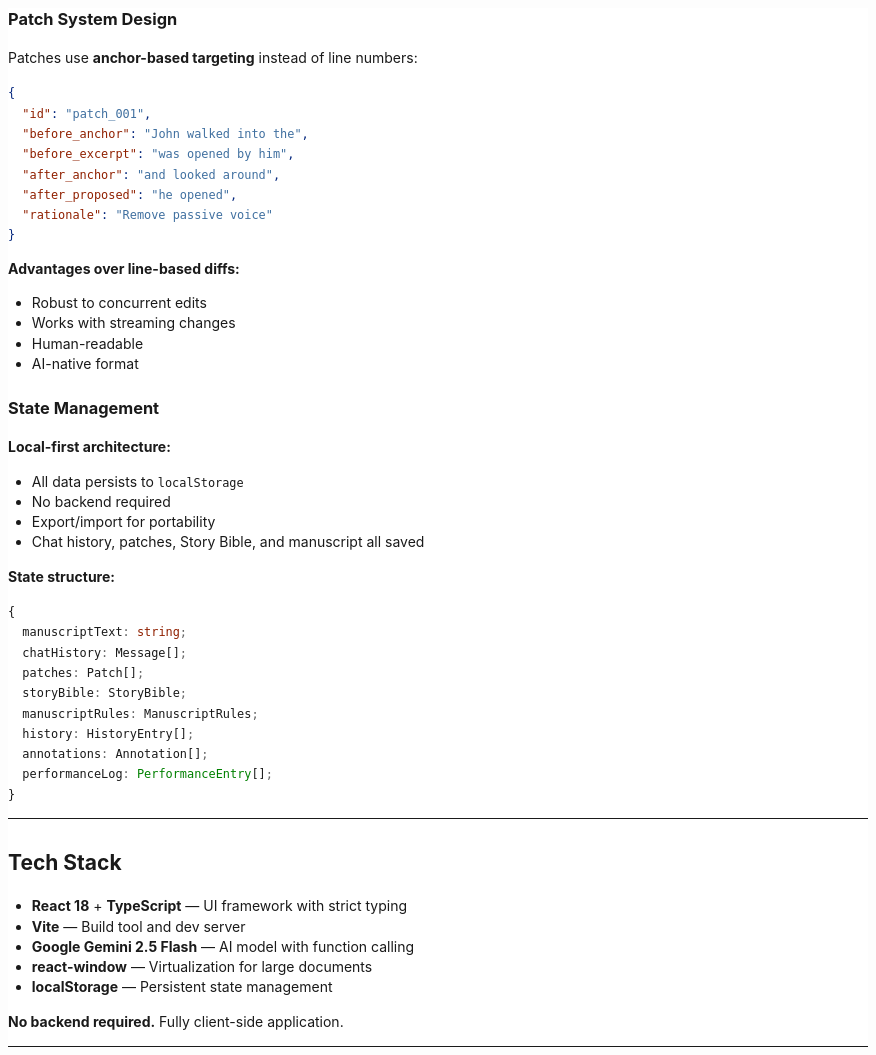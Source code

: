 ### Patch System Design

Patches use **anchor-based targeting** instead of line numbers:

```json
{
  "id": "patch_001",
  "before_anchor": "John walked into the",
  "before_excerpt": "was opened by him",
  "after_anchor": "and looked around",
  "after_proposed": "he opened",
  "rationale": "Remove passive voice"
}
```

**Advantages over line-based diffs:**
- Robust to concurrent edits
- Works with streaming changes
- Human-readable
- AI-native format

### State Management

**Local-first architecture:**
- All data persists to `localStorage`
- No backend required
- Export/import for portability
- Chat history, patches, Story Bible, and manuscript all saved

**State structure:**
```typescript
{
  manuscriptText: string;
  chatHistory: Message[];
  patches: Patch[];
  storyBible: StoryBible;
  manuscriptRules: ManuscriptRules;
  history: HistoryEntry[];
  annotations: Annotation[];
  performanceLog: PerformanceEntry[];
}
```

---

## Tech Stack

- **React 18** + **TypeScript** — UI framework with strict typing
- **Vite** — Build tool and dev server
- **Google Gemini 2.5 Flash** — AI model with function calling
- **react-window** — Virtualization for large documents
- **localStorage** — Persistent state management

**No backend required.** Fully client-side application.

---